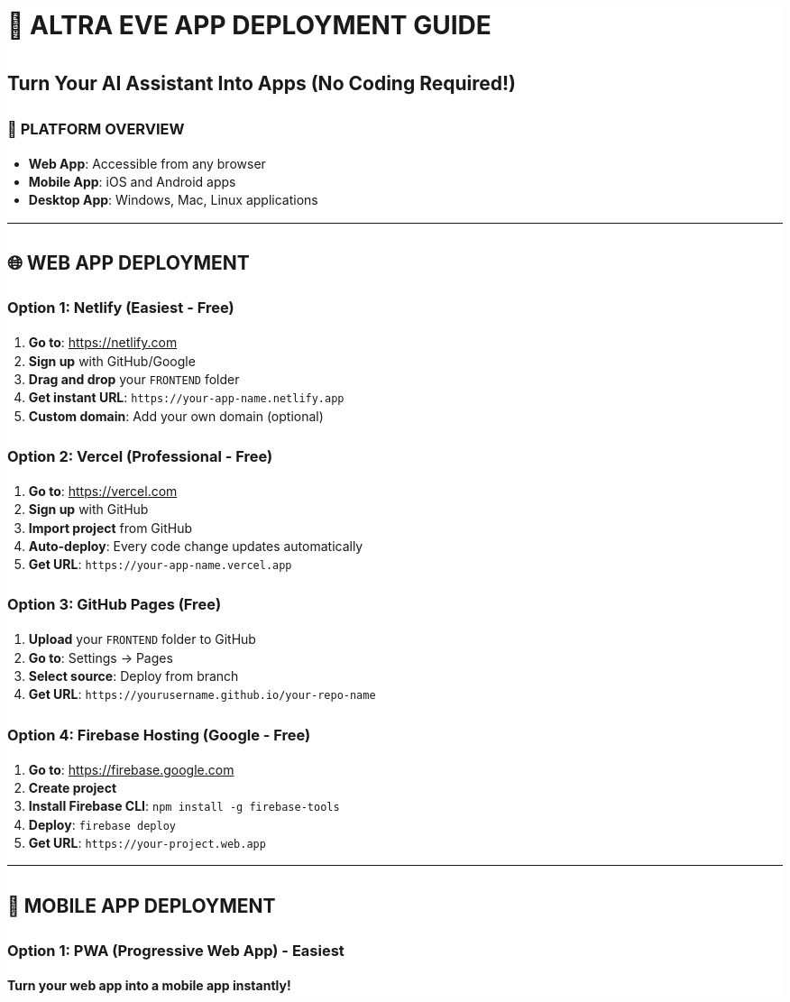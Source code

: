 # 🚀 ALTRA EVE APP DEPLOYMENT GUIDE
## Turn Your AI Assistant Into Apps (No Coding Required!)

### 📱 **PLATFORM OVERVIEW**
- **Web App**: Accessible from any browser
- **Mobile App**: iOS and Android apps
- **Desktop App**: Windows, Mac, Linux applications

---

## 🌐 **WEB APP DEPLOYMENT**

### **Option 1: Netlify (Easiest - Free)**
1. **Go to**: https://netlify.com
2. **Sign up** with GitHub/Google
3. **Drag and drop** your `FRONTEND` folder
4. **Get instant URL**: `https://your-app-name.netlify.app`
5. **Custom domain**: Add your own domain (optional)

### **Option 2: Vercel (Professional - Free)**
1. **Go to**: https://vercel.com
2. **Sign up** with GitHub
3. **Import project** from GitHub
4. **Auto-deploy**: Every code change updates automatically
5. **Get URL**: `https://your-app-name.vercel.app`

### **Option 3: GitHub Pages (Free)**
1. **Upload** your `FRONTEND` folder to GitHub
2. **Go to**: Settings → Pages
3. **Select source**: Deploy from branch
4. **Get URL**: `https://yourusername.github.io/your-repo-name`

### **Option 4: Firebase Hosting (Google - Free)**
1. **Go to**: https://firebase.google.com
2. **Create project**
3. **Install Firebase CLI**: `npm install -g firebase-tools`
4. **Deploy**: `firebase deploy`
5. **Get URL**: `https://your-project.web.app`

---

## 📱 **MOBILE APP DEPLOYMENT**

### **Option 1: PWA (Progressive Web App) - Easiest**
**Turn your web app into a mobile app instantly!**
